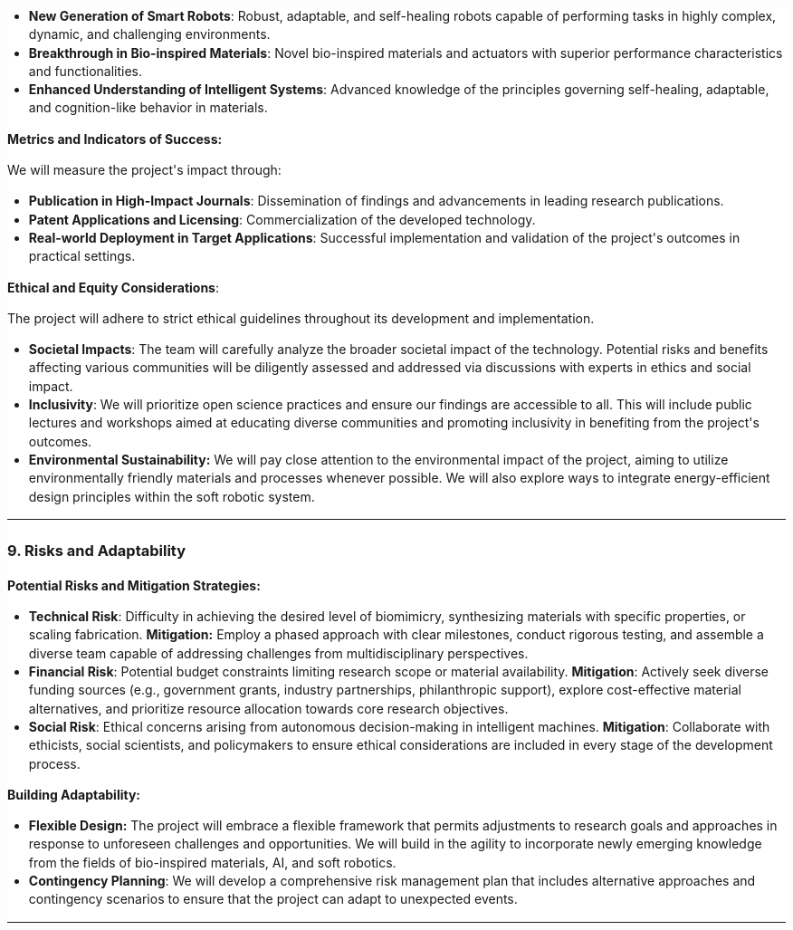 - **New Generation of Smart Robots**: Robust, adaptable, and self-healing robots capable of performing tasks in highly complex, dynamic, and challenging environments. 
- **Breakthrough in Bio-inspired Materials**:  Novel bio-inspired materials and actuators with superior performance characteristics and functionalities.
- **Enhanced Understanding of Intelligent Systems**: Advanced knowledge of the principles governing self-healing, adaptable, and cognition-like behavior in materials.

**Metrics and Indicators of Success:** 

We will measure the project's impact through:

* **Publication in High-Impact Journals**:  Dissemination of findings and advancements in leading research publications.
* **Patent Applications and Licensing**: Commercialization of the developed technology. 
* **Real-world Deployment in Target Applications**: Successful implementation and validation of the project's outcomes in practical settings.

**Ethical and Equity Considerations**:

The project will adhere to strict ethical guidelines throughout its development and implementation.

* **Societal Impacts**: The team will carefully analyze the broader societal impact of the technology. Potential risks and benefits affecting various communities will be diligently assessed and addressed via discussions with experts in ethics and social impact.
* **Inclusivity**: We will prioritize open science practices and ensure our findings are accessible to all. This will include public lectures and workshops aimed at  educating diverse communities and promoting inclusivity in benefiting from the project's outcomes.
* **Environmental Sustainability:** We will pay close attention to the environmental impact of the project, aiming to utilize environmentally friendly materials and processes whenever possible.  We will also explore ways to integrate energy-efficient design principles within the soft robotic system. 

---

### 9. Risks and Adaptability

**Potential Risks and Mitigation Strategies:**

* **Technical Risk**: Difficulty in achieving the desired level of biomimicry, synthesizing materials with specific properties, or scaling fabrication. **Mitigation:** Employ a phased approach with clear milestones, conduct rigorous testing, and assemble a diverse team capable of addressing challenges from multidisciplinary perspectives.
* **Financial Risk**:  Potential budget constraints limiting research scope or material availability. **Mitigation**: Actively seek diverse funding sources (e.g., government grants, industry partnerships, philanthropic support), explore cost-effective material alternatives, and prioritize resource allocation towards core research objectives.
* **Social Risk**:  Ethical concerns arising from autonomous decision-making in intelligent machines. **Mitigation**:  Collaborate with ethicists, social scientists, and policymakers to ensure ethical considerations are included in every stage of the development process.

**Building Adaptability:**

- **Flexible Design:**  The project will embrace a flexible framework that permits adjustments to research goals and approaches in response to unforeseen challenges and opportunities. We will build in the agility to incorporate newly emerging knowledge from the fields of bio-inspired materials, AI, and soft robotics.
- **Contingency Planning**: We will develop a comprehensive risk management plan that includes alternative approaches and contingency scenarios to ensure that the project can adapt to unexpected events.

---